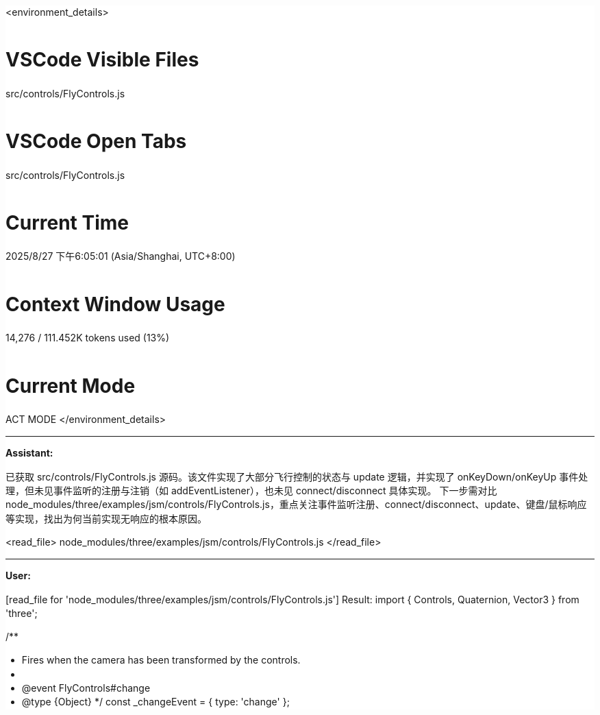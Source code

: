 <environment_details>
# VSCode Visible Files
src/controls/FlyControls.js

# VSCode Open Tabs
src/controls/FlyControls.js

# Current Time
2025/8/27 下午6:05:01 (Asia/Shanghai, UTC+8:00)

# Context Window Usage
14,276 / 111.452K tokens used (13%)

# Current Mode
ACT MODE
</environment_details>

---

**Assistant:**

<thinking>
已获取 src/controls/FlyControls.js 源码。该文件实现了大部分飞行控制的状态与 update 逻辑，并实现了 onKeyDown/onKeyUp 事件处理，但未见事件监听的注册与注销（如 addEventListener），也未见 connect/disconnect 具体实现。  
下一步需对比 node_modules/three/examples/jsm/controls/FlyControls.js，重点关注事件监听注册、connect/disconnect、update、键盘/鼠标响应等实现，找出为何当前实现无响应的根本原因。
</thinking>

<read_file>
<path>node_modules/three/examples/jsm/controls/FlyControls.js</path>
</read_file>

---

**User:**

[read_file for 'node_modules/three/examples/jsm/controls/FlyControls.js'] Result:
import {
	Controls,
	Quaternion,
	Vector3
} from 'three';

/**
 * Fires when the camera has been transformed by the controls.
 *
 * @event FlyControls#change
 * @type {Object}
 */
const _changeEvent = { type: 'change' };
